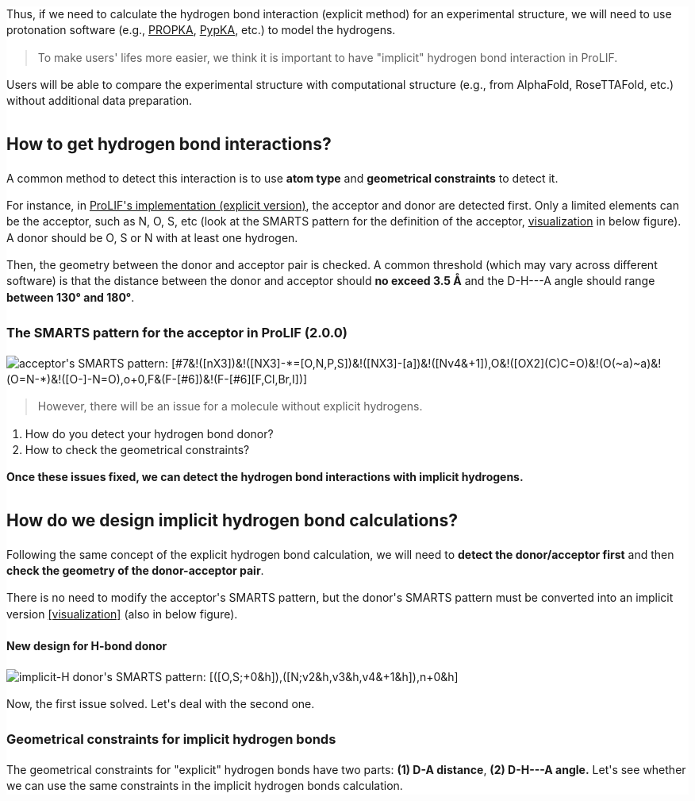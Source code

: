 Thus, if we need to calculate the hydrogen bond interaction (explicit method) for an experimental structure, we will need to use protonation software (e.g., [PROPKA](https://github.com/jensengroup/propka), [PypKA](https://github.com/mms-fcul/PypKa), etc.) to model the hydrogens.

> To make users' lifes more easier, we think it is important to have "implicit" hydrogen bond interaction in ProLIF. 

Users will be able to compare the experimental structure with computational structure (e.g., from AlphaFold, RoseTTAFold, etc.) without additional data preparation.

## How to get hydrogen bond interactions?
A common method to detect this interaction is to use **atom type** and **geometrical constraints** to detect it. 

For instance, in [ProLIF's implementation (explicit version)](https://prolif.readthedocs.io/en/stable/_modules/prolif/interactions/interactions.html#HBAcceptor), the acceptor and donor are detected first. Only a limited elements can be the acceptor, such as N, O, S, etc (look at the SMARTS pattern for the definition of the acceptor, [visualization](http://smarts.plus/view/cf9f0905-def4-441e-92ec-db1a9af13afa) in below figure). A donor should be O, S or N with at least one hydrogen. 


Then, the geometry between the donor and acceptor pair is checked. A common threshold (which may vary across different software) is that the distance between the donor and acceptor should **no exceed 3.5 Å** and the D-H---A angle should range **between 130° and 180°**. 


### The SMARTS pattern for the acceptor in ProLIF (2.0.0)
![acceptor's SMARTS pattern: [#7&!$([nX3])&!$([NX3]-*=[O,N,P,S])&!$([NX3]-[a])&!$([Nv4&+1]),O&!$([OX2](C)C=O)&!$(O(~a)~a)&!$(O=N-*)&!$([O-]-N=O),o+0,F&$(F-[#6])&!$(F-[#6][F,Cl,Br,I])]](/images/blog_pics/gsoc-wk-8-001.png)

> However, there will be an issue for a molecule without explicit hydrogens.

1. How do you detect your hydrogen bond donor?
2. How to check the geometrical constraints?

**Once these issues fixed, we can detect the hydrogen bond interactions with implicit hydrogens.**


## How do we design implicit hydrogen bond calculations?
Following the same concept of the explicit hydrogen bond calculation, we will need to **detect the donor/acceptor first** and then **check the geometry of the donor-acceptor pair**.

There is no need to modify the acceptor's SMARTS pattern, but the donor's SMARTS pattern must be converted into an implicit version [[visualization]](https://smarts.plus/view/c717e25a-07ef-4f15-9963-02d0ae92a4e5) (also in below figure).

#### New design for H-bond donor
![implicit-H donor's SMARTS pattern: [$([O,S;+0&h]),$([N;v2&h,v3&h,v4&+1&h]),n+0&h]](/images/blog_pics/gsoc-wk-8-002.png)

Now, the first issue solved. Let's deal with the second one.


### Geometrical constraints for implicit hydrogen bonds
The geometrical constraints for "explicit" hydrogen bonds have two parts: **(1) D-A distance**, **(2) D-H---A angle.** Let's see whether we can use the same constraints in the implicit hydrogen bonds calculation. 
